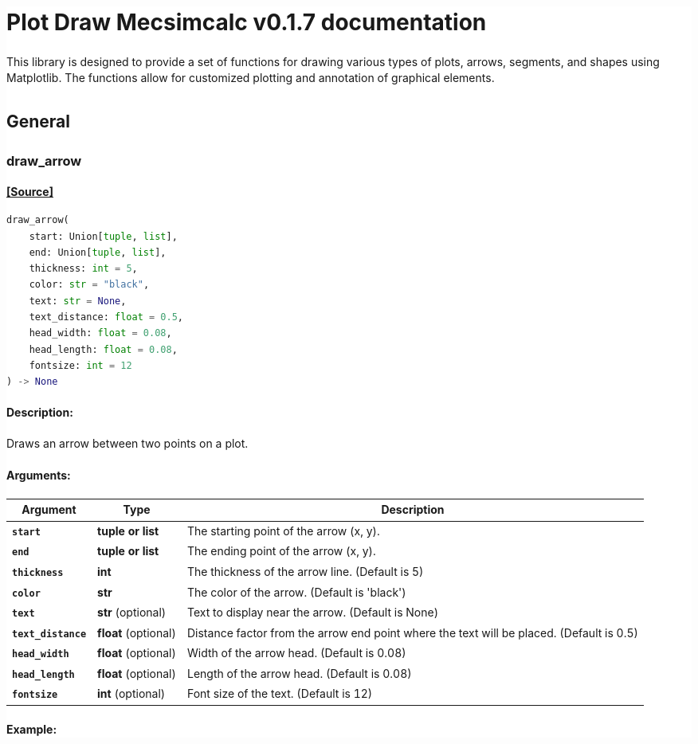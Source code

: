 # Plot Draw Mecsimcalc v0.1.7 documentation

This library is designed to provide a set of functions for drawing various types of plots, arrows, segments, and shapes using Matplotlib. The functions allow for customized plotting and annotation of graphical elements.

## General

### draw_arrow

[**[Source]**](https://github.com/MecSimCalc/MecSimCalc-utils/blob/v0.1.7/mecsimcalc/eng130/plot_draw.py#L7C1-L84C78)

```python
draw_arrow(
    start: Union[tuple, list],
    end: Union[tuple, list],
    thickness: int = 5,
    color: str = "black",
    text: str = None,
    text_distance: float = 0.5,
    head_width: float = 0.08,
    head_length: float = 0.08,
    fontsize: int = 12
) -> None
```

#### Description:

Draws an arrow between two points on a plot.

#### Arguments:

| Argument         | Type                | Description                                                              |
| ---------------- | ------------------- | ------------------------------------------------------------------------ |
| **`start`**      | **tuple or list**   | The starting point of the arrow (x, y).                                   |
| **`end`**        | **tuple or list**   | The ending point of the arrow (x, y).                                     |
| **`thickness`**  | **int**             | The thickness of the arrow line. (Default is 5)                           |
| **`color`**      | **str**             | The color of the arrow. (Default is 'black')                              |
| **`text`**       | **str** (optional)  | Text to display near the arrow. (Default is None)                         |
| **`text_distance`** | **float** (optional) | Distance factor from the arrow end point where the text will be placed. (Default is 0.5) |
| **`head_width`** | **float** (optional) | Width of the arrow head. (Default is 0.08)                                |
| **`head_length`** | **float** (optional) | Length of the arrow head. (Default is 0.08)                               |
| **`fontsize`**   | **int** (optional)  | Font size of the text. (Default is 12)                                    |

#### Example:
